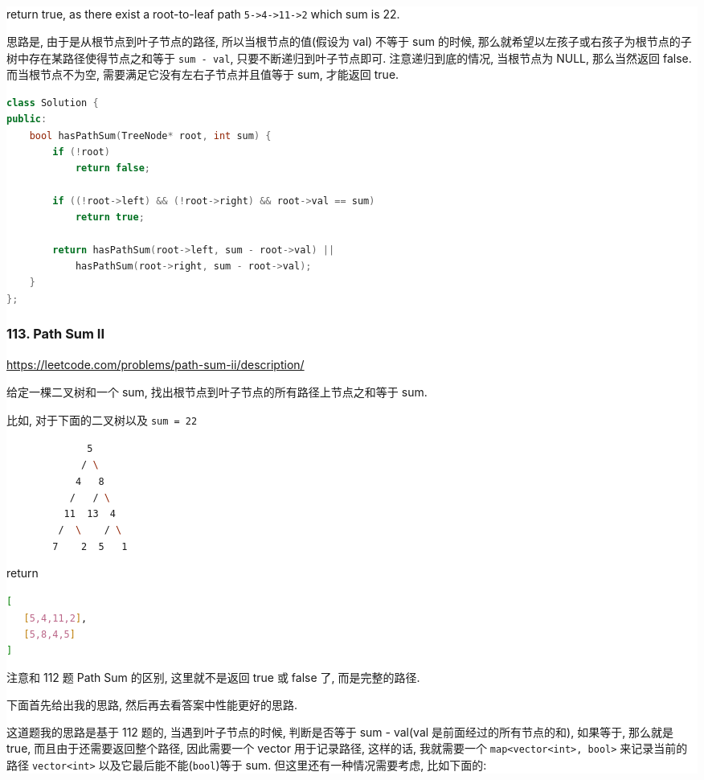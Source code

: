 return true, as there exist a root-to-leaf path `5->4->11->2` which sum is 22.

思路是, 由于是从根节点到叶子节点的路径, 所以当根节点的值(假设为 val) 不等于 sum 的时候, 那么就希望以左孩子或右孩子为根节点的子树中存在某路径使得节点之和等于 `sum - val`, 只要不断递归到叶子节点即可. 注意递归到底的情况, 当根节点为 NULL, 那么当然返回 false. 而当根节点不为空, 需要满足它没有左右子节点并且值等于 sum, 才能返回 true.

```cpp
class Solution {
public:
    bool hasPathSum(TreeNode* root, int sum) {
        if (!root)
            return false;

        if ((!root->left) && (!root->right) && root->val == sum)
            return true;

        return hasPathSum(root->left, sum - root->val) ||
            hasPathSum(root->right, sum - root->val);
    }
};
```



### 113. Path Sum II

https://leetcode.com/problems/path-sum-ii/description/

给定一棵二叉树和一个 sum, 找出根节点到叶子节点的所有路径上节点之和等于 sum.

比如, 对于下面的二叉树以及 `sum = 22`

```bash
              5
             / \
            4   8
           /   / \
          11  13  4
         /  \    / \
        7    2  5   1
```

return

```bash
[
   [5,4,11,2],
   [5,8,4,5]
]
```

注意和 112 题 Path Sum 的区别, 这里就不是返回 true 或 false 了, 而是完整的路径.

下面首先给出我的思路, 然后再去看答案中性能更好的思路.

这道题我的思路是基于 112 题的, 当遇到叶子节点的时候, 判断是否等于 sum - val(val 是前面经过的所有节点的和), 如果等于, 那么就是 true, 而且由于还需要返回整个路径, 因此需要一个 vector 用于记录路径, 这样的话, 我就需要一个 `map<vector<int>, bool>` 来记录当前的路径 `vector<int>` 以及它最后能不能(`bool`)等于 sum. 但这里还有一种情况需要考虑, 比如下面的:
